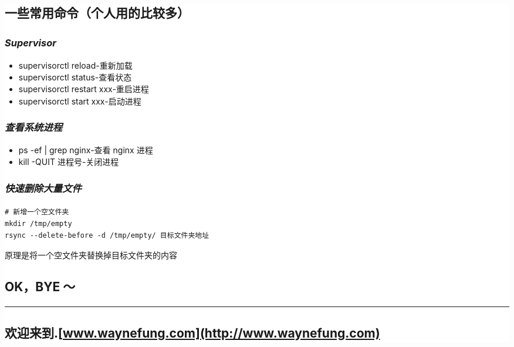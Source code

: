 
## 一些常用命令（个人用的比较多）

### **_Supervisor_**

- supervisorctl reload-重新加载
- supervisorctl status-查看状态
- supervisorctl restart xxx-重启进程
- supervisorctl start xxx-启动进程

### **_查看系统进程_**

- ps -ef | grep nginx-查看 nginx 进程
- kill -QUIT 进程号-关闭进程

### **_快速删除大量文件_**

```
# 新增一个空文件夹
mkdir /tmp/empty
rsync --delete-before -d /tmp/empty/ 目标文件夹地址
```

原理是将一个空文件夹替换掉目标文件夹的内容

## OK，BYE ～

---

## 欢迎来到.[www.waynefung.com](http://www.waynefung.com)